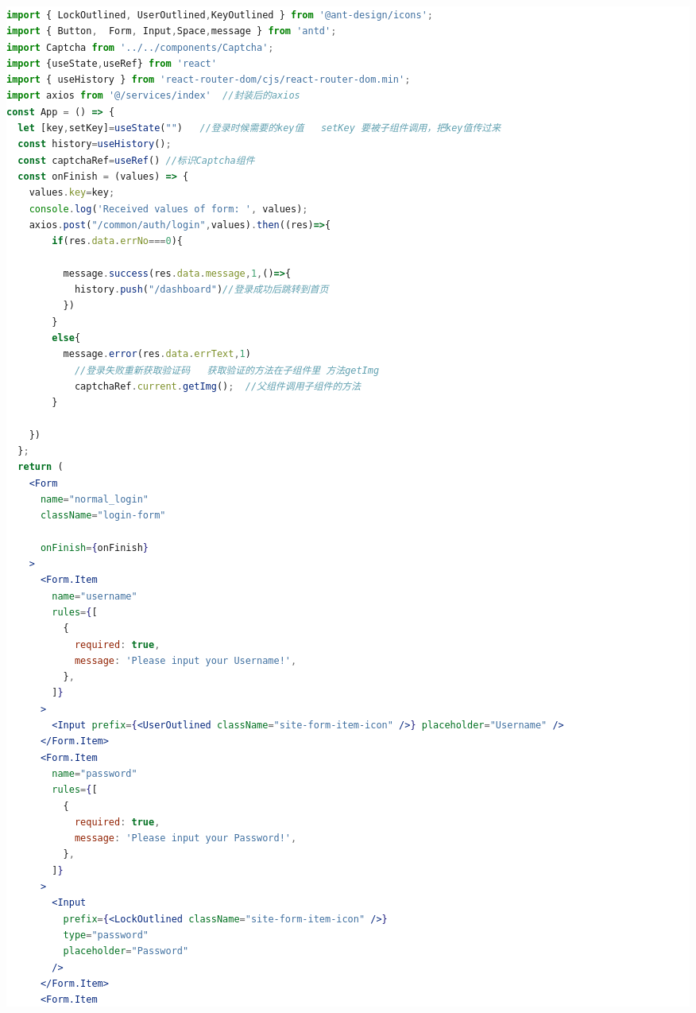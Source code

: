 

~~~jsx
import { LockOutlined, UserOutlined,KeyOutlined } from '@ant-design/icons';
import { Button,  Form, Input,Space,message } from 'antd';
import Captcha from '../../components/Captcha';
import {useState,useRef} from 'react'
import { useHistory } from 'react-router-dom/cjs/react-router-dom.min';
import axios from '@/services/index'  //封装后的axios
const App = () => {
  let [key,setKey]=useState("")   //登录时候需要的key值   setKey 要被子组件调用，把key值传过来
  const history=useHistory();
  const captchaRef=useRef() //标识Captcha组件
  const onFinish = (values) => {
    values.key=key;
    console.log('Received values of form: ', values);
    axios.post("/common/auth/login",values).then((res)=>{
        if(res.data.errNo===0){
           
          message.success(res.data.message,1,()=>{
            history.push("/dashboard")//登录成功后跳转到首页
          })
        }
        else{
          message.error(res.data.errText,1)
            //登录失败重新获取验证码   获取验证的方法在子组件里 方法getImg
            captchaRef.current.getImg();  //父组件调用子组件的方法
        }
       
    })
  };
  return (
    <Form
      name="normal_login"
      className="login-form"
    
      onFinish={onFinish}
    >
      <Form.Item
        name="username"
        rules={[
          {
            required: true,
            message: 'Please input your Username!',
          },
        ]}
      >
        <Input prefix={<UserOutlined className="site-form-item-icon" />} placeholder="Username" />
      </Form.Item>
      <Form.Item
        name="password"
        rules={[
          {
            required: true,
            message: 'Please input your Password!',
          },
        ]}
      >
        <Input
          prefix={<LockOutlined className="site-form-item-icon" />}
          type="password"
          placeholder="Password"
        />
      </Form.Item>
      <Form.Item
~~~